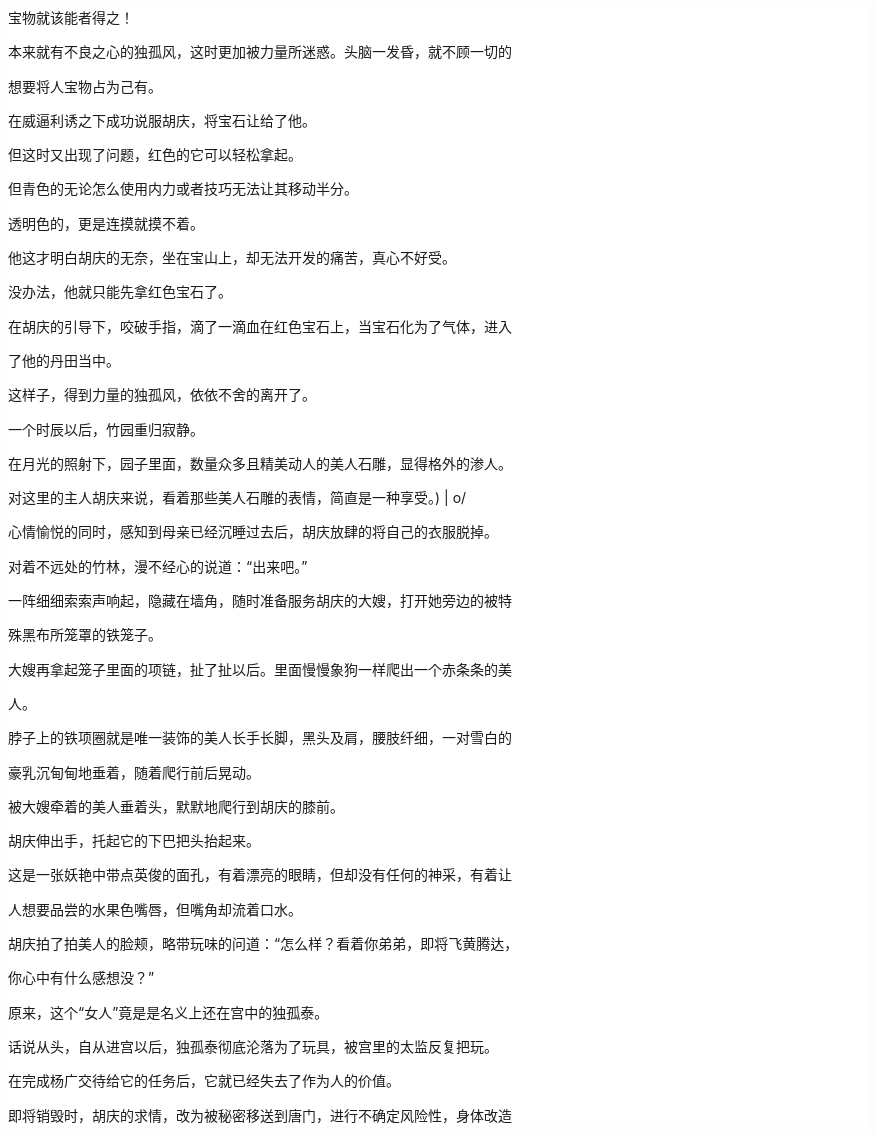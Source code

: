 宝物就该能者得之！

本来就有不良之心的独孤风，这时更加被力量所迷惑。头脑一发昏，就不顾一切的

想要将人宝物占为己有。

在威逼利诱之下成功说服胡庆，将宝石让给了他。

但这时又出现了问题，红色的它可以轻松拿起。

但青色的无论怎么使用内力或者技巧无法让其移动半分。

透明色的，更是连摸就摸不着。

他这才明白胡庆的无奈，坐在宝山上，却无法开发的痛苦，真心不好受。

没办法，他就只能先拿红色宝石了。

在胡庆的引导下，咬破手指，滴了一滴血在红色宝石上，当宝石化为了气体，进入

了他的丹田当中。

这样子，得到力量的独孤风，依依不舍的离开了。

一个时辰以后，竹园重归寂静。

在月光的照射下，园子里面，数量众多且精美动人的美人石雕，显得格外的渗人。

对这里的主人胡庆来说，看着那些美人石雕的表情，简直是一种享受。) | o/

心情愉悦的同时，感知到母亲已经沉睡过去后，胡庆放肆的将自己的衣服脱掉。

对着不远处的竹林，漫不经心的说道：“出来吧。”

一阵细细索索声响起，隐藏在墙角，随时准备服务胡庆的大嫂，打开她旁边的被特

殊黑布所笼罩的铁笼子。

大嫂再拿起笼子里面的项链，扯了扯以后。里面慢慢象狗一样爬出一个赤条条的美

人。

脖子上的铁项圈就是唯一装饰的美人长手长脚，黑头及肩，腰肢纤细，一对雪白的

豪乳沉甸甸地垂着，随着爬行前后晃动。

被大嫂牵着的美人垂着头，默默地爬行到胡庆的膝前。

胡庆伸出手，托起它的下巴把头抬起来。

这是一张妖艳中带点英俊的面孔，有着漂亮的眼睛，但却没有任何的神采，有着让

人想要品尝的水果色嘴唇，但嘴角却流着口水。

胡庆拍了拍美人的脸颊，略带玩味的问道：“怎么样？看着你弟弟，即将飞黄腾达，

你心中有什么感想没？”

原来，这个“女人”竟是是名义上还在宫中的独孤泰。

话说从头，自从进宫以后，独孤泰彻底沦落为了玩具，被宫里的太监反复把玩。

在完成杨广交待给它的任务后，它就已经失去了作为人的价值。

即将销毁时，胡庆的求情，改为被秘密移送到唐门，进行不确定风险性，身体改造
